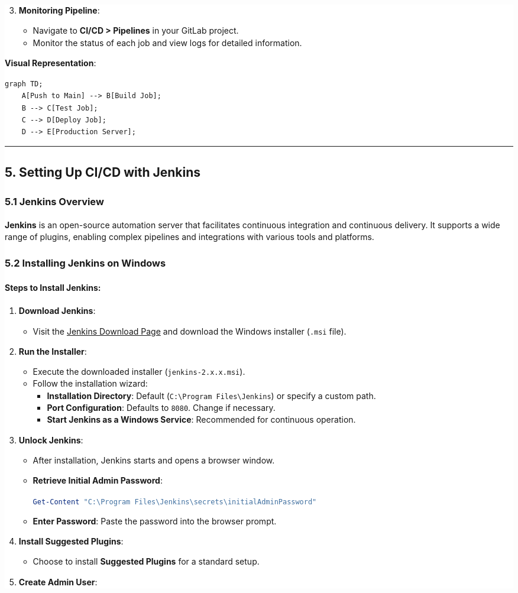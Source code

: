 3. **Monitoring Pipeline**:
   
   - Navigate to **CI/CD > Pipelines** in your GitLab project.
   - Monitor the status of each job and view logs for detailed information.

**Visual Representation**:

```mermaid
graph TD;
    A[Push to Main] --> B[Build Job];
    B --> C[Test Job];
    C --> D[Deploy Job];
    D --> E[Production Server];
```

---

## 5. Setting Up CI/CD with Jenkins

### 5.1 Jenkins Overview

**Jenkins** is an open-source automation server that facilitates continuous integration and continuous delivery. It supports a wide range of plugins, enabling complex pipelines and integrations with various tools and platforms.

### 5.2 Installing Jenkins on Windows

#### Steps to Install Jenkins:

1. **Download Jenkins**:
   
   - Visit the [Jenkins Download Page](https://www.jenkins.io/download/) and download the Windows installer (`.msi` file).

2. **Run the Installer**:
   
   - Execute the downloaded installer (`jenkins-2.x.x.msi`).
   - Follow the installation wizard:
     - **Installation Directory**: Default (`C:\Program Files\Jenkins`) or specify a custom path.
     - **Port Configuration**: Defaults to `8080`. Change if necessary.
     - **Start Jenkins as a Windows Service**: Recommended for continuous operation.

3. **Unlock Jenkins**:
   
   - After installation, Jenkins starts and opens a browser window.
   - **Retrieve Initial Admin Password**:
     
     ```powershell
     Get-Content "C:\Program Files\Jenkins\secrets\initialAdminPassword"
     ```
   - **Enter Password**: Paste the password into the browser prompt.

4. **Install Suggested Plugins**:
   
   - Choose to install **Suggested Plugins** for a standard setup.

5. **Create Admin User**:
   